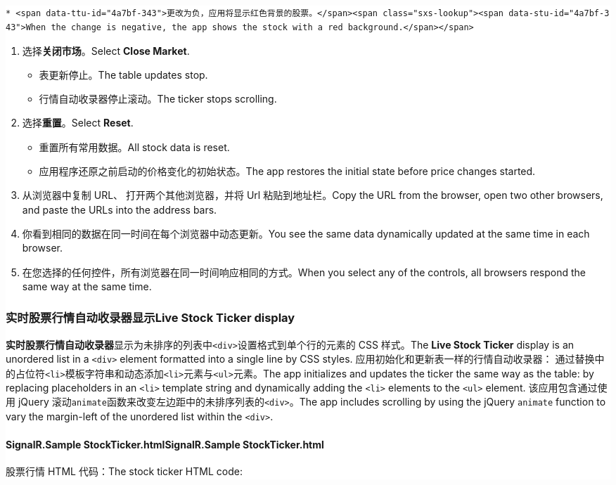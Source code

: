     * <span data-ttu-id="4a7bf-343">更改为负，应用将显示红色背景的股票。</span><span class="sxs-lookup"><span data-stu-id="4a7bf-343">When the change is negative, the app shows the stock with a red background.</span></span>

1. <span data-ttu-id="4a7bf-344">选择**关闭市场**。</span><span class="sxs-lookup"><span data-stu-id="4a7bf-344">Select **Close Market**.</span></span>

    * <span data-ttu-id="4a7bf-345">表更新停止。</span><span class="sxs-lookup"><span data-stu-id="4a7bf-345">The table updates stop.</span></span>

    * <span data-ttu-id="4a7bf-346">行情自动收录器停止滚动。</span><span class="sxs-lookup"><span data-stu-id="4a7bf-346">The ticker stops scrolling.</span></span>

1. <span data-ttu-id="4a7bf-347">选择**重置**。</span><span class="sxs-lookup"><span data-stu-id="4a7bf-347">Select **Reset**.</span></span>

    * <span data-ttu-id="4a7bf-348">重置所有常用数据。</span><span class="sxs-lookup"><span data-stu-id="4a7bf-348">All stock data is reset.</span></span>

    * <span data-ttu-id="4a7bf-349">应用程序还原之前启动的价格变化的初始状态。</span><span class="sxs-lookup"><span data-stu-id="4a7bf-349">The app restores the initial state before price changes started.</span></span>

1. <span data-ttu-id="4a7bf-350">从浏览器中复制 URL、 打开两个其他浏览器，并将 Url 粘贴到地址栏。</span><span class="sxs-lookup"><span data-stu-id="4a7bf-350">Copy the URL from the browser, open two other browsers, and paste the URLs into the address bars.</span></span>

1. <span data-ttu-id="4a7bf-351">你看到相同的数据在同一时间在每个浏览器中动态更新。</span><span class="sxs-lookup"><span data-stu-id="4a7bf-351">You see the same data dynamically updated at the same time in each browser.</span></span>

1. <span data-ttu-id="4a7bf-352">在您选择的任何控件，所有浏览器在同一时间响应相同的方式。</span><span class="sxs-lookup"><span data-stu-id="4a7bf-352">When you select any of the controls, all browsers respond the same way at the same time.</span></span>

### <a name="live-stock-ticker-display"></a><span data-ttu-id="4a7bf-353">实时股票行情自动收录器显示</span><span class="sxs-lookup"><span data-stu-id="4a7bf-353">Live Stock Ticker display</span></span>

<span data-ttu-id="4a7bf-354">**实时股票行情自动收录器**显示为未排序的列表中`<div>`设置格式到单个行的元素的 CSS 样式。</span><span class="sxs-lookup"><span data-stu-id="4a7bf-354">The **Live Stock Ticker** display is an unordered list in a `<div>` element formatted into a single line by CSS styles.</span></span> <span data-ttu-id="4a7bf-355">应用初始化和更新表一样的行情自动收录器： 通过替换中的占位符`<li>`模板字符串和动态添加`<li>`元素与`<ul>`元素。</span><span class="sxs-lookup"><span data-stu-id="4a7bf-355">The app initializes and updates the ticker the same way as the table: by replacing placeholders in an `<li>` template string and dynamically adding the `<li>` elements to the `<ul>` element.</span></span> <span data-ttu-id="4a7bf-356">该应用包含通过使用 jQuery 滚动`animate`函数来改变左边距中的未排序列表的`<div>`。</span><span class="sxs-lookup"><span data-stu-id="4a7bf-356">The app includes  scrolling by using the jQuery `animate` function to vary the margin-left of the unordered list within the `<div>`.</span></span>

#### <a name="signalrsample-stocktickerhtml"></a><span data-ttu-id="4a7bf-357">SignalR.Sample StockTicker.html</span><span class="sxs-lookup"><span data-stu-id="4a7bf-357">SignalR.Sample StockTicker.html</span></span>

<span data-ttu-id="4a7bf-358">股票行情 HTML 代码：</span><span class="sxs-lookup"><span data-stu-id="4a7bf-358">The stock ticker HTML code:</span></span>
